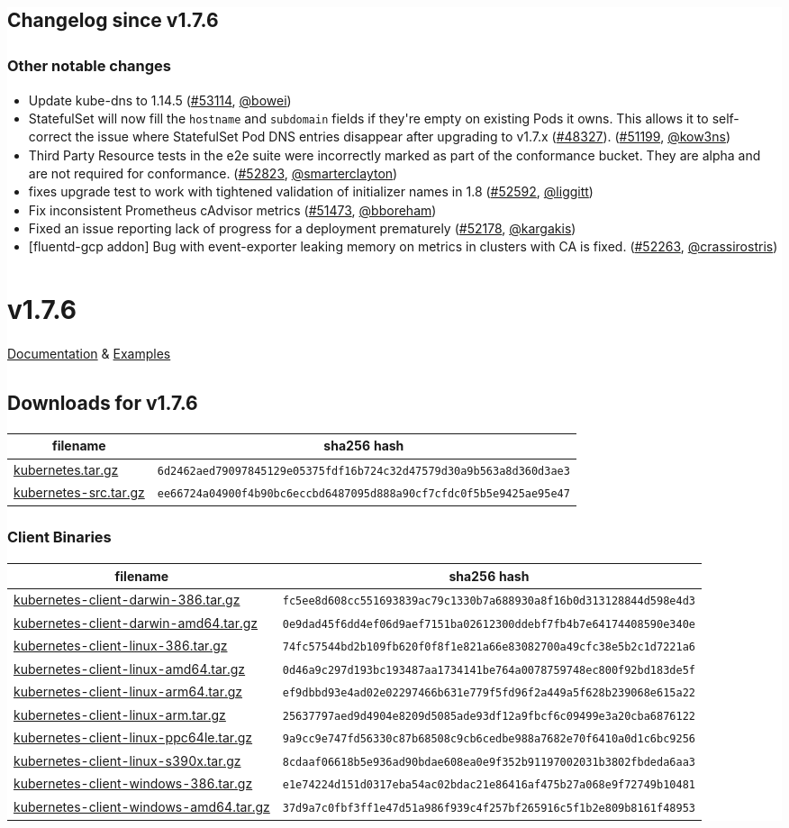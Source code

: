 ## Changelog since v1.7.6

### Other notable changes

* Update kube-dns to 1.14.5 ([#53114](https://github.com/kubernetes/kubernetes/pull/53114), [@bowei](https://github.com/bowei))
* StatefulSet will now fill the `hostname` and `subdomain` fields if they're empty on existing Pods it owns. This allows it to self-correct the issue where StatefulSet Pod DNS entries disappear after upgrading to v1.7.x ([#48327](https://github.com/kubernetes/kubernetes/pull/48327)). ([#51199](https://github.com/kubernetes/kubernetes/pull/51199), [@kow3ns](https://github.com/kow3ns))
* Third Party Resource tests in the e2e suite were incorrectly marked as part of the conformance bucket.  They are alpha and are not required for conformance. ([#52823](https://github.com/kubernetes/kubernetes/pull/52823), [@smarterclayton](https://github.com/smarterclayton))
* fixes upgrade test to work with tightened validation of initializer names in 1.8 ([#52592](https://github.com/kubernetes/kubernetes/pull/52592), [@liggitt](https://github.com/liggitt))
* Fix inconsistent Prometheus cAdvisor metrics ([#51473](https://github.com/kubernetes/kubernetes/pull/51473), [@bboreham](https://github.com/bboreham))
* Fixed an issue reporting lack of progress for a deployment prematurely ([#52178](https://github.com/kubernetes/kubernetes/pull/52178), [@kargakis](https://github.com/kargakis))
* [fluentd-gcp addon] Bug with event-exporter leaking memory on metrics in clusters with CA is fixed. ([#52263](https://github.com/kubernetes/kubernetes/pull/52263), [@crassirostris](https://github.com/crassirostris))



# v1.7.6

[Documentation](https://docs.k8s.io) & [Examples](https://releases.k8s.io/release-1.7/examples)

## Downloads for v1.7.6


filename | sha256 hash
-------- | -----------
[kubernetes.tar.gz](https://dl.k8s.io/v1.7.6/kubernetes.tar.gz) | `6d2462aed79097845129e05375fdf16b724c32d47579d30a9b563a8d360d3ae3`
[kubernetes-src.tar.gz](https://dl.k8s.io/v1.7.6/kubernetes-src.tar.gz) | `ee66724a04900f4b90bc6eccbd6487095d888a90cf7cfdc0f5b5e9425ae95e47`

### Client Binaries

filename | sha256 hash
-------- | -----------
[kubernetes-client-darwin-386.tar.gz](https://dl.k8s.io/v1.7.6/kubernetes-client-darwin-386.tar.gz) | `fc5ee8d608cc551693839ac79c1330b7a688930a8f16b0d313128844d598e4d3`
[kubernetes-client-darwin-amd64.tar.gz](https://dl.k8s.io/v1.7.6/kubernetes-client-darwin-amd64.tar.gz) | `0e9dad45f6dd4ef06d9aef7151ba02612300ddebf7fb4b7e64174408590e340e`
[kubernetes-client-linux-386.tar.gz](https://dl.k8s.io/v1.7.6/kubernetes-client-linux-386.tar.gz) | `74fc57544bd2b109fb620f0f8f1e821a66e83082700a49cfc38e5b2c1d7221a6`
[kubernetes-client-linux-amd64.tar.gz](https://dl.k8s.io/v1.7.6/kubernetes-client-linux-amd64.tar.gz) | `0d46a9c297d193bc193487aa1734141be764a0078759748ec800f92bd183de5f`
[kubernetes-client-linux-arm64.tar.gz](https://dl.k8s.io/v1.7.6/kubernetes-client-linux-arm64.tar.gz) | `ef9dbbd93e4ad02e02297466b631e779f5fd96f2a449a5f628b239068e615a22`
[kubernetes-client-linux-arm.tar.gz](https://dl.k8s.io/v1.7.6/kubernetes-client-linux-arm.tar.gz) | `25637797aed9d4904e8209d5085ade93df12a9fbcf6c09499e3a20cba6876122`
[kubernetes-client-linux-ppc64le.tar.gz](https://dl.k8s.io/v1.7.6/kubernetes-client-linux-ppc64le.tar.gz) | `9a9cc9e747fd56330c87b68508c9cb6cedbe988a7682e70f6410a0d1c6bc9256`
[kubernetes-client-linux-s390x.tar.gz](https://dl.k8s.io/v1.7.6/kubernetes-client-linux-s390x.tar.gz) | `8cdaaf06618b5e936ad90bdae608ea0e9f352b91197002031b3802fbdeda6aa3`
[kubernetes-client-windows-386.tar.gz](https://dl.k8s.io/v1.7.6/kubernetes-client-windows-386.tar.gz) | `e1e74224d151d0317eba54ac02bdac21e86416af475b27a068e9f72749b10481`
[kubernetes-client-windows-amd64.tar.gz](https://dl.k8s.io/v1.7.6/kubernetes-client-windows-amd64.tar.gz) | `37d9a7c0fbf3ff1e47d51a986f939c4f257bf265916c5f1b2e809b8161f48953`
